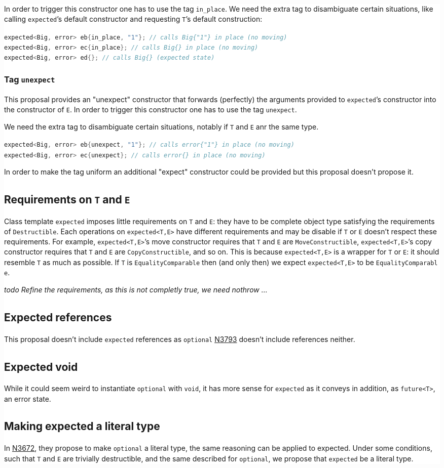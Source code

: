 In order to trigger this constructor one has to use the tag  `in_place`. We need the extra tag to disambiguate certain situations, like calling `expected`’s default constructor and requesting `T`’s default construction:

```c++
expected<Big, error> eb{in_place, "1"}; // calls Big{"1"} in place (no moving)
expected<Big, error> ec{in_place}; // calls Big{} in place (no moving)
expected<Big, error> ed{}; // calls Big{} (expected state)
```

### Tag `unexpect`

This proposal provides an "unexpect" constructor that forwards (perfectly) the arguments provided to `expected`’s constructor into the constructor of `E`. In order to trigger this constructor one has to use the tag `unexpect`.

We need the extra tag to disambiguate certain situations, notably if `T` and `E` anr the same type.

```c++
expected<Big, error> eb{unexpect, "1"}; // calls error{"1"} in place (no moving)
expected<Big, error> ec{unexpect}; // calls error{} in place (no moving)
```

In order to make the tag uniform an additional "expect" constructor could be provided but this proposal
doesn’t propose it.

## Requirements on `T` and `E`

Class template `expected` imposes little requirements on `T` and `E`: they have to be complete object type satisfying the requirements of `Destructible`. Each operations on `expected<T,E>` have different requirements and may be disable if `T` or `E` doesn’t respect these requirements. For example, `expected<T,E>`’s move constructor requires that `T` and `E` are `MoveConstructible`, `expected<T,E>`’s copy constructor requires that `T` and `E` are `CopyConstructible`, and so on. This is because `expected<T,E>` is a wrapper for `T` or `E`: it should resemble `T` as much as possible. If `T`
is `EqualityComparable` then (and only then) we expect `expected<T,E>` to be `EqualityComparable`.

*todo Refine the requirements, as this is not completly true, we need nothrow ...*

## Expected references

This proposal doesn’t include `expected` references as `optional` [N3793] doesn’t include references neither.

## Expected void

While it could seem weird to instantiate `optional` with `void`, it has more sense for `expected` as it conveys in addition, as `future<T>`, an error state.

## Making expected a literal type

In [N3672], they propose to make `optional` a literal type, the same reasoning can be applied to expected. Under some conditions, such that `T` and `E` are trivially destructible, and the same described for `optional`, we propose that `expected` be a literal type.


[Alexandrescu.Expected]: http://channel9.msdn.com/Shows/Going+Deep/C-and-Beyond-2012-Andrei-Alexandrescu-Systematic-Error-Handling-in-C "A. Alexandrescu. C++ and Beyond 2012 - Systematic Error Handling in C++, 2012." 
[N3527]: http://www.open-std.org/jtc1/sc22/wg21/docs/papers/2013/n3527.html. "Fernando Cacciola and Andrzej Krzemieński. N3527 - A proposal to add a utility class to represent optional objects (Revision 3), March 2013." 
[N3672]: http://www.open-std.org/jtc1/sc22/wg21/docs/papers/2013/n3672.html "Fernando Cacciola and Andrzej Krzemieński. N3672 - A proposal to add a utility class to represent optional objects (Revision 4), June 2013." 
[N3793]: http://www.open-std.org/jtc1/sc22/wg21/docs/papers/2013/n3793.html "Fernando Cacciola and Andrzej Krzemieński. N3793 - A proposal to add a utility class to represent optional objects (Revision 5), October 2013."
[N3865]: http://www.open-std.org/jtc1/sc22/wg21/docs/papers/2014/n4048.pdf "Vicente J. Botet Escriba. N3865, more improvements to std::future<t> - revision 1, 2014."
[N3857]: http://www.open-std.org/JTC1/SC22/WG21/docs/papers/2014/n3857.pdf "H. Sutter S. Mithani N. Gustafsson, A. Laksberg. N3857, improvements to std::future<t> and related apis, 2013."
[N4015]: http://www.open-std.org/jtc1/sc22/wg21/docs/papers/2014/n4015.pdf "Pierre talbot Vicente J. Botet Escriba. N4015, a proposal to add a utility class to represent expected monad, 2014."
[N4109]: http://www.open-std.org/jtc1/sc22/wg21/docs/papers/2014/n4109.pdf "Pierre talbot Vicente J. Botet Escriba. N4109, a proposal to add a utility class to represent expected monad (Revision 1), 2014."
[N4233]: http://www.open-std.org/jtc1/sc22/wg21/docs/papers/2014/n4233.html "L. Crowl, C. Mysen. N4233, A Class for Status and Optional Value, 2014." 
[N4564]: http://www.open-std.org/jtc1/sc22/wg21/docs/papers/2015/n4564.pdf "N4564 - Working Draft, C++ Extensions for Library Fundamentals"
[P0088R0]: http://www.open-std.org/jtc1/sc22/wg21/docs/papers/2015/p0088r0.pdf "Variant: a type-safe union that is rarely invalid (v5)." 
[P0157R0]: http://www.open-std.org/jtc1/sc22/wg21/docs/papers/2015/p0157r0.html "L. Crowl. P0157R0, Handling Disappointment in C++, 2015." 
[P0159R0]: http://www.open-std.org/jtc1/sc22/wg21/docs/papers/2015/p0159r0.html "Artur Laksberg. P0159R0, Draft of Technical Specification for C++ Extensions for Concurrency, 2015." 
[TBoost.Expected]: https://github.com/ptal/Boost.Expected "Pierre Talbot and Vicente J. Botet Escriba. TBoost.Expected, 2014."
[ERR]: https://github.com/psiha/err "err - yet another take on C++ error handling."